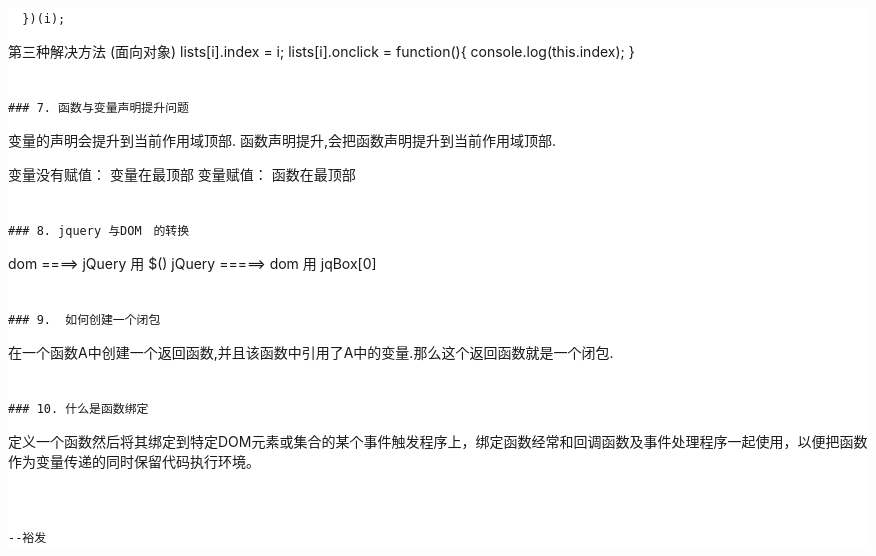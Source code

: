       })(i);
第三种解决方法	(面向对象)
      lists[i].index = i;
      lists[i].onclick = function(){
        console.log(this.index);
      }
```

### 7. 函数与变量声明提升问题
```
变量的声明会提升到当前作用域顶部.
函数声明提升,会把函数声明提升到当前作用域顶部.

变量没有赋值： 变量在最顶部
变量赋值： 函数在最顶部
```

### 8. jquery 与DOM　的转换
```
dom ====> jQuery    用 $()
jQuery =====> dom   用 jqBox[0]
```

### 9.  如何创建一个闭包
```
在一个函数A中创建一个返回函数,并且该函数中引用了A中的变量.那么这个返回函数就是一个闭包.
```

### 10. 什么是函数绑定
```
定义一个函数然后将其绑定到特定DOM元素或集合的某个事件触发程序上，绑定函数经常和回调函数及事件处理程序一起使用，以便把函数作为变量传递的同时保留代码执行环境。
```


--裕发
